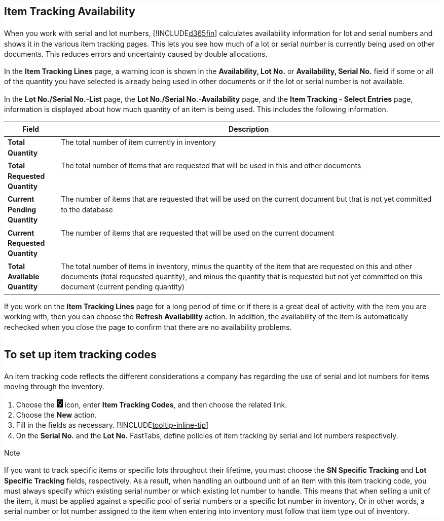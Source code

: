## Item Tracking Availability
When you work with serial and lot numbers, [!INCLUDE[d365fin](includes/d365fin_md.md)] calculates availability information for lot and serial numbers and shows it in the various item tracking pages. This lets you see how much of a lot or serial number is currently being used on other documents. This reduces errors and uncertainty caused by double allocations.

In the **Item Tracking Lines** page, a warning icon is shown in the **Availability, Lot No.** or **Availability, Serial No.** field if some or all of the quantity you have selected is already being used in other documents or if the lot or serial number is not available.

In the **Lot No./Serial No.-List** page, the **Lot No./Serial No.-Availability** page, and the **Item Tracking - Select Entries** page, information is displayed about how much quantity of an item is being used. This includes the following information.

|Field|Description|
|-----|-----------|  
|**Total Quantity**|The total number of item currently in inventory|
|**Total Requested Quantity**|The total number of items that are requested that will be used in this and other documents|
|**Current Pending Quantity**|The number of items that are requested that will be used on the current document but that is not yet committed to the database|
|**Current Requested Quantity**|The number of items that are requested that will be used on the current document|
|**Total Available Quantity**|The total number of items in inventory, minus the quantity of the item that are requested on this and other documents (total requested quantity), and minus the quantity that is requested but not yet committed on this document (current pending quantity)|

If you work on the **Item Tracking Lines** page for a long period of time or if there is a great deal of activity with the item you are working with, then you can choose the **Refresh Availability** action. In addition, the availability of the item is automatically rechecked when you close the page to confirm that there are no availability problems.

## To set up item tracking codes
An item tracking code reflects the different considerations a company has regarding the use of serial and lot numbers for items moving through the inventory.  

1. Choose the ![Lightbulb that opens the Tell Me feature](media/ui-search/search_small.png "Tell me what you want to do") icon, enter **Item Tracking Codes**, and then choose the related link.  
2. Choose the **New** action.
3. Fill in the fields as necessary. [!INCLUDE[tooltip-inline-tip](includes/tooltip-inline-tip_md.md)]  
4. On the **Serial No.** and the **Lot No.** FastTabs, define policies of item tracking by serial and lot numbers respectively.  

> [!NOTE]  
>  If you want to track specific items or specific lots throughout their lifetime, you must choose the **SN Specific Tracking** and **Lot Specific Tracking** fields, respectively. As a result, when handling an outbound unit of an item with this item tracking code, you must always specify which existing serial number or which existing lot number to handle. This means that when selling a unit of the item, it must be applied against a specific pool of serial numbers or a specific lot number in inventory. Or in other words, a serial number or lot number assigned to the item when entering into inventory must follow that item type out of inventory.
  